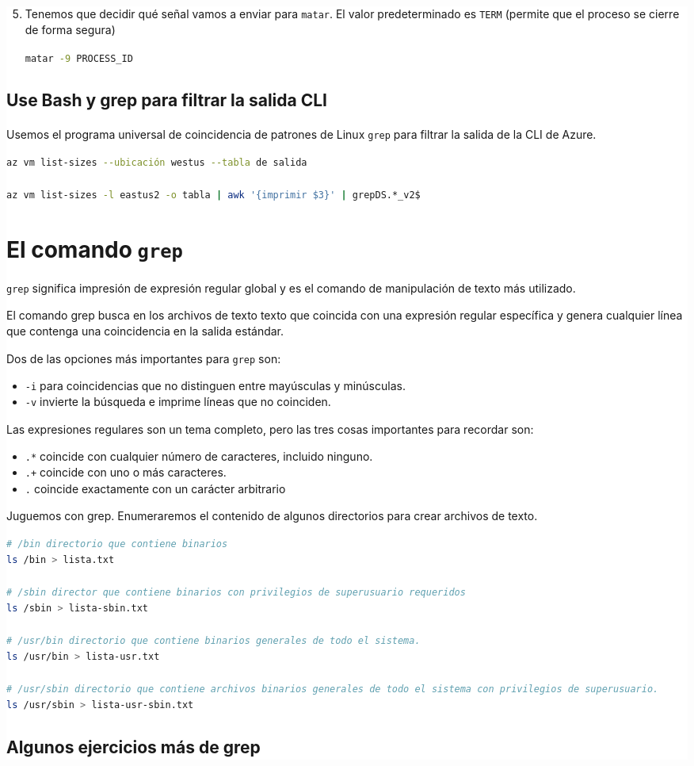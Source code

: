 5. Tenemos que decidir qué señal vamos a enviar para `matar`. El valor predeterminado es `TERM` (permite que el proceso se cierre de forma segura)
    ```bash
    matar -9 PROCESS_ID
    ```

## Use Bash y grep para filtrar la salida CLI

Usemos el programa universal de coincidencia de patrones de Linux `grep` para filtrar la salida de la CLI de Azure.

```bash
az vm list-sizes --ubicación westus --tabla de salida

az vm list-sizes -l eastus2 -o tabla | awk '{imprimir $3}' | grepDS.*_v2$
```

# El comando `grep`

`grep` significa impresión de expresión regular global y es el comando de manipulación de texto más utilizado.

El comando grep busca en los archivos de texto texto que coincida con una expresión regular específica y genera cualquier línea que contenga una coincidencia en la salida estándar.

Dos de las opciones más importantes para `grep` son:

- `-i` para coincidencias que no distinguen entre mayúsculas y minúsculas.
- `-v` invierte la búsqueda e imprime líneas que no coinciden.

Las expresiones regulares son un tema completo, pero las tres cosas importantes para recordar son:

- `.*` coincide con cualquier número de caracteres, incluido ninguno.
- `.+` coincide con uno o más caracteres.
- `.` coincide exactamente con un carácter arbitrario

Juguemos con grep. Enumeraremos el contenido de algunos directorios para crear archivos de texto.

```bash
# /bin directorio que contiene binarios
ls /bin > lista.txt

# /sbin director que contiene binarios con privilegios de superusuario requeridos
ls /sbin > lista-sbin.txt

# /usr/bin directorio que contiene binarios generales de todo el sistema.
ls /usr/bin > lista-usr.txt

# /usr/sbin directorio que contiene archivos binarios generales de todo el sistema con privilegios de superusuario.
ls /usr/sbin > lista-usr-sbin.txt
```
## Algunos ejercicios más de grep
